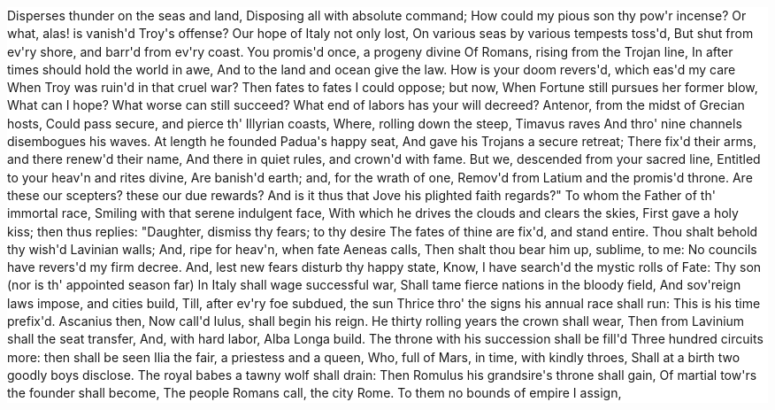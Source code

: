 Disperses thunder on the seas and land,
Disposing all with absolute command;
How could my pious son thy pow'r incense?
Or what, alas! is vanish'd Troy's offense?
Our hope of Italy not only lost,
On various seas by various tempests toss'd,
But shut from ev'ry shore, and barr'd from ev'ry coast.
You promis'd once, a progeny divine
Of Romans, rising from the Trojan line,
In after times should hold the world in awe,
And to the land and ocean give the law.
How is your doom revers'd, which eas'd my care
When Troy was ruin'd in that cruel war?
Then fates to fates I could oppose; but now,
When Fortune still pursues her former blow,
What can I hope? What worse can still succeed?
What end of labors has your will decreed?
Antenor, from the midst of Grecian hosts,
Could pass secure, and pierce th' Illyrian coasts,
Where, rolling down the steep, Timavus raves
And thro' nine channels disembogues his waves.
At length he founded Padua's happy seat,
And gave his Trojans a secure retreat;
There fix'd their arms, and there renew'd their name,
And there in quiet rules, and crown'd with fame.
But we, descended from your sacred line,
Entitled to your heav'n and rites divine,
Are banish'd earth; and, for the wrath of one,
Remov'd from Latium and the promis'd throne.
Are these our scepters? these our due rewards?
And is it thus that Jove his plighted faith regards?"
To whom the Father of th' immortal race,
Smiling with that serene indulgent face,
With which he drives the clouds and clears the skies,
First gave a holy kiss; then thus replies:
"Daughter, dismiss thy fears; to thy desire
The fates of thine are fix'd, and stand entire.
Thou shalt behold thy wish'd Lavinian walls;
And, ripe for heav'n, when fate Aeneas calls,
Then shalt thou bear him up, sublime, to me:
No councils have revers'd my firm decree.
And, lest new fears disturb thy happy state,
Know, I have search'd the mystic rolls of Fate:
Thy son (nor is th' appointed season far)
In Italy shall wage successful war,
Shall tame fierce nations in the bloody field,
And sov'reign laws impose, and cities build,
Till, after ev'ry foe subdued, the sun
Thrice thro' the signs his annual race shall run:
This is his time prefix'd. Ascanius then,
Now call'd Iulus, shall begin his reign.
He thirty rolling years the crown shall wear,
Then from Lavinium shall the seat transfer,
And, with hard labor, Alba Longa build.
The throne with his succession shall be fill'd
Three hundred circuits more: then shall be seen
Ilia the fair, a priestess and a queen,
Who, full of Mars, in time, with kindly throes,
Shall at a birth two goodly boys disclose.
The royal babes a tawny wolf shall drain:
Then Romulus his grandsire's throne shall gain,
Of martial tow'rs the founder shall become,
The people Romans call, the city Rome.
To them no bounds of empire I assign,